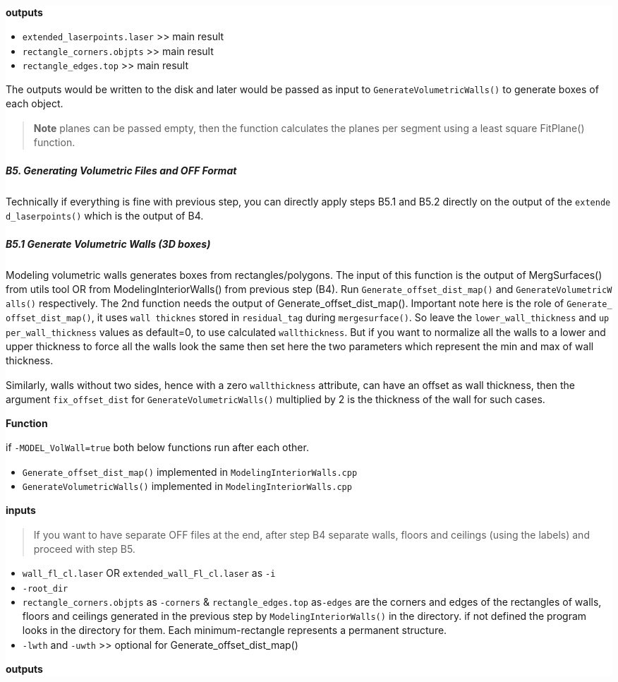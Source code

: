  **outputs** 
 - `extended_laserpoints.laser` >> main result
 - `rectangle_corners.objpts`   >> main result
 - `rectangle_edges.top`        >> main result
 
 The outputs would be written to the disk and later would be passed as input
  to `GenerateVolumetricWalls()` to generate boxes of each object.
 > **Note** planes can be passed empty, then the function calculates
  the planes per segment using a least square FitPlane() function.

##### B5. Generating Volumetric Files and OFF Format
Technically if everything is fine with previous step, you can directly apply steps B5.1 and B5.2 
directly on the output of the `extended_laserpoints()` which is the output of B4.

##### B5.1 Generate Volumetric Walls (3D boxes)
 Modeling volumetric walls generates boxes from rectangles/polygons.
The input of this function is the output of MergSurfaces() from utils
 tool OR from ModelingInteriorWalls() from previous step (B4).
Run `Generate_offset_dist_map()` and `GenerateVolumetricWalls()` respectively. The 2nd function 
needs the output of Generate_offset_dist_map(). Important note here is the role of
`Generate_offset_dist_map()`, it uses `wall thicknes` stored in `residual_tag` during 
`mergesurface()`. So leave the `lower_wall_thickness` and `upper_wall_thickness` values as default=0, to use 
calculated `wallthickness`. But if you want to normalize all the walls to a lower and upper
thickness to force all the walls look the same then set here the two parameters which represent the min and
max of wall thickness. 

Similarly, walls without two sides, hence with a zero `wallthickness` attribute, can have an offset as wall thickness,
then the argument `fix_offset_dist` for `GenerateVolumetricWalls()` multiplied by 2 is the thickness
  of the wall for such cases.
  
   **Function**
   
   if `-MODEL_VolWall=true` both below functions run after each other.
   - `Generate_offset_dist_map()` implemented in `ModelingInteriorWalls.cpp` 
   - `GenerateVolumetricWalls()`  implemented in `ModelingInteriorWalls.cpp` 
   
   **inputs**
   > If you want to have separate OFF files at the end, after step B4 separate walls, floors 
       and ceilings (using the labels) and proceed with step B5.
   - `wall_fl_cl.laser` OR `extended_wall_Fl_cl.laser` as `-i` 
   - `-root_dir`
   - `rectangle_corners.objpts` as `-corners` & `rectangle_edges.top` as`-edges` 
   are the corners and edges of the rectangles of walls, floors and ceilings generated in the previous step
   by `ModelingInteriorWalls()` in the directory.
   if not defined the program looks in the directory for them. Each minimum-rectangle represents a
    permanent structure.
   - `-lwth` and `-uwth` >> optional for Generate_offset_dist_map()

  
  **outputs**
  